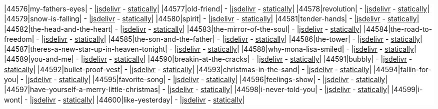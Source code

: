 |44576|my-fathers-eyes| - |[jsdelivr](https://cdn.jsdelivr.net/gh/dbchord/c4-3-6/40001-45000/44501-45000/my-fathers-eyes.png) - [statically](https://cdn.statically.io/gh/dbchord/c4-3-6/i/40001-45000/44501-45000/my-fathers-eyes.png)|
|44577|old-friend| - |[jsdelivr](https://cdn.jsdelivr.net/gh/dbchord/c4-3-6/40001-45000/44501-45000/old-friend.png) - [statically](https://cdn.statically.io/gh/dbchord/c4-3-6/i/40001-45000/44501-45000/old-friend.png)|
|44578|revolution| - |[jsdelivr](https://cdn.jsdelivr.net/gh/dbchord/c4-3-6/40001-45000/44501-45000/revolution.png) - [statically](https://cdn.statically.io/gh/dbchord/c4-3-6/i/40001-45000/44501-45000/revolution.png)|
|44579|snow-is-falling| - |[jsdelivr](https://cdn.jsdelivr.net/gh/dbchord/c4-3-6/40001-45000/44501-45000/snow-is-falling.png) - [statically](https://cdn.statically.io/gh/dbchord/c4-3-6/i/40001-45000/44501-45000/snow-is-falling.png)|
|44580|spirit| - |[jsdelivr](https://cdn.jsdelivr.net/gh/dbchord/c4-3-6/40001-45000/44501-45000/spirit.png) - [statically](https://cdn.statically.io/gh/dbchord/c4-3-6/i/40001-45000/44501-45000/spirit.png)|
|44581|tender-hands| - |[jsdelivr](https://cdn.jsdelivr.net/gh/dbchord/c4-3-6/40001-45000/44501-45000/tender-hands.png) - [statically](https://cdn.statically.io/gh/dbchord/c4-3-6/i/40001-45000/44501-45000/tender-hands.png)|
|44582|the-head-and-the-heart| - |[jsdelivr](https://cdn.jsdelivr.net/gh/dbchord/c4-3-6/40001-45000/44501-45000/the-head-and-the-heart.png) - [statically](https://cdn.statically.io/gh/dbchord/c4-3-6/i/40001-45000/44501-45000/the-head-and-the-heart.png)|
|44583|the-mirror-of-the-soul| - |[jsdelivr](https://cdn.jsdelivr.net/gh/dbchord/c4-3-6/40001-45000/44501-45000/the-mirror-of-the-soul.png) - [statically](https://cdn.statically.io/gh/dbchord/c4-3-6/i/40001-45000/44501-45000/the-mirror-of-the-soul.png)|
|44584|the-road-to-freedom| - |[jsdelivr](https://cdn.jsdelivr.net/gh/dbchord/c4-3-6/40001-45000/44501-45000/the-road-to-freedom.png) - [statically](https://cdn.statically.io/gh/dbchord/c4-3-6/i/40001-45000/44501-45000/the-road-to-freedom.png)|
|44585|the-son-and-the-father| - |[jsdelivr](https://cdn.jsdelivr.net/gh/dbchord/c4-3-6/40001-45000/44501-45000/the-son-and-the-father.png) - [statically](https://cdn.statically.io/gh/dbchord/c4-3-6/i/40001-45000/44501-45000/the-son-and-the-father.png)|
|44586|the-tower| - |[jsdelivr](https://cdn.jsdelivr.net/gh/dbchord/c4-3-6/40001-45000/44501-45000/the-tower.png) - [statically](https://cdn.statically.io/gh/dbchord/c4-3-6/i/40001-45000/44501-45000/the-tower.png)|
|44587|theres-a-new-star-up-in-heaven-tonight| - |[jsdelivr](https://cdn.jsdelivr.net/gh/dbchord/c4-3-6/40001-45000/44501-45000/theres-a-new-star-up-in-heaven-tonight.png) - [statically](https://cdn.statically.io/gh/dbchord/c4-3-6/i/40001-45000/44501-45000/theres-a-new-star-up-in-heaven-tonight.png)|
|44588|why-mona-lisa-smiled| - |[jsdelivr](https://cdn.jsdelivr.net/gh/dbchord/c4-3-6/40001-45000/44501-45000/why-mona-lisa-smiled.png) - [statically](https://cdn.statically.io/gh/dbchord/c4-3-6/i/40001-45000/44501-45000/why-mona-lisa-smiled.png)|
|44589|you-and-me| - |[jsdelivr](https://cdn.jsdelivr.net/gh/dbchord/c4-3-6/40001-45000/44501-45000/you-and-me.png) - [statically](https://cdn.statically.io/gh/dbchord/c4-3-6/i/40001-45000/44501-45000/you-and-me.png)|
|44590|breakin-at-the-cracks| - |[jsdelivr](https://cdn.jsdelivr.net/gh/dbchord/c4-3-6/40001-45000/44501-45000/breakin-at-the-cracks.png) - [statically](https://cdn.statically.io/gh/dbchord/c4-3-6/i/40001-45000/44501-45000/breakin-at-the-cracks.png)|
|44591|bubbly| - |[jsdelivr](https://cdn.jsdelivr.net/gh/dbchord/c4-3-6/40001-45000/44501-45000/bubbly.png) - [statically](https://cdn.statically.io/gh/dbchord/c4-3-6/i/40001-45000/44501-45000/bubbly.png)|
|44592|bullet-proof-vest| - |[jsdelivr](https://cdn.jsdelivr.net/gh/dbchord/c4-3-6/40001-45000/44501-45000/bullet-proof-vest.png) - [statically](https://cdn.statically.io/gh/dbchord/c4-3-6/i/40001-45000/44501-45000/bullet-proof-vest.png)|
|44593|christmas-in-the-sand| - |[jsdelivr](https://cdn.jsdelivr.net/gh/dbchord/c4-3-6/40001-45000/44501-45000/christmas-in-the-sand.png) - [statically](https://cdn.statically.io/gh/dbchord/c4-3-6/i/40001-45000/44501-45000/christmas-in-the-sand.png)|
|44594|fallin-for-you| - |[jsdelivr](https://cdn.jsdelivr.net/gh/dbchord/c4-3-6/40001-45000/44501-45000/fallin-for-you.png) - [statically](https://cdn.statically.io/gh/dbchord/c4-3-6/i/40001-45000/44501-45000/fallin-for-you.png)|
|44595|favorite-song| - |[jsdelivr](https://cdn.jsdelivr.net/gh/dbchord/c4-3-6/40001-45000/44501-45000/favorite-song.png) - [statically](https://cdn.statically.io/gh/dbchord/c4-3-6/i/40001-45000/44501-45000/favorite-song.png)|
|44596|feelings-show| - |[jsdelivr](https://cdn.jsdelivr.net/gh/dbchord/c4-3-6/40001-45000/44501-45000/feelings-show.png) - [statically](https://cdn.statically.io/gh/dbchord/c4-3-6/i/40001-45000/44501-45000/feelings-show.png)|
|44597|have-yourself-a-merry-little-christmas| - |[jsdelivr](https://cdn.jsdelivr.net/gh/dbchord/c4-3-6/40001-45000/44501-45000/have-yourself-a-merry-little-christmas.png) - [statically](https://cdn.statically.io/gh/dbchord/c4-3-6/i/40001-45000/44501-45000/have-yourself-a-merry-little-christmas.png)|
|44598|i-never-told-you| - |[jsdelivr](https://cdn.jsdelivr.net/gh/dbchord/c4-3-6/40001-45000/44501-45000/i-never-told-you.png) - [statically](https://cdn.statically.io/gh/dbchord/c4-3-6/i/40001-45000/44501-45000/i-never-told-you.png)|
|44599|i-wont| - |[jsdelivr](https://cdn.jsdelivr.net/gh/dbchord/c4-3-6/40001-45000/44501-45000/i-wont.png) - [statically](https://cdn.statically.io/gh/dbchord/c4-3-6/i/40001-45000/44501-45000/i-wont.png)|
|44600|like-yesterday| - |[jsdelivr](https://cdn.jsdelivr.net/gh/dbchord/c4-3-6/40001-45000/44501-45000/like-yesterday.png) - [statically](https://cdn.statically.io/gh/dbchord/c4-3-6/i/40001-45000/44501-45000/like-yesterday.png)|